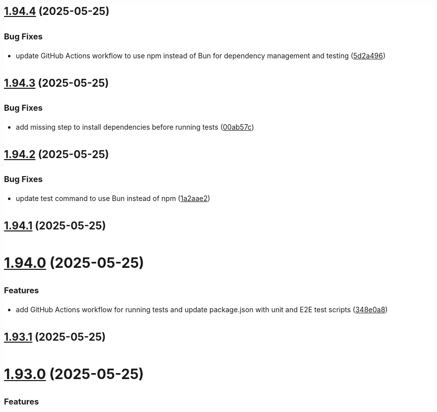 ## [1.94.4](https://github.com/LordCrainer/adaptcv-frontend/compare/v1.94.3...v1.94.4) (2025-05-25)


### Bug Fixes

* update GitHub Actions workflow to use npm instead of Bun for dependency management and testing ([5d2a496](https://github.com/LordCrainer/adaptcv-frontend/commit/5d2a4960e0014eccb661648025dd748c9c5f1e23))

## [1.94.3](https://github.com/LordCrainer/adaptcv-frontend/compare/v1.94.2...v1.94.3) (2025-05-25)


### Bug Fixes

* add missing step to install dependencies before running tests ([00ab57c](https://github.com/LordCrainer/adaptcv-frontend/commit/00ab57c6850f296db391f7f6cefbfcc7b0ea4450))

## [1.94.2](https://github.com/LordCrainer/adaptcv-frontend/compare/v1.94.1...v1.94.2) (2025-05-25)


### Bug Fixes

* update test command to use Bun instead of npm ([1a2aae2](https://github.com/LordCrainer/adaptcv-frontend/commit/1a2aae26cfbefea8c9e741291711eccccbaa0efe))

## [1.94.1](https://github.com/LordCrainer/adaptcv-frontend/compare/v1.94.0...v1.94.1) (2025-05-25)

# [1.94.0](https://github.com/LordCrainer/adaptcv-frontend/compare/v1.93.1...v1.94.0) (2025-05-25)


### Features

* add GitHub Actions workflow for running tests and update package.json with unit and E2E test scripts ([348e0a8](https://github.com/LordCrainer/adaptcv-frontend/commit/348e0a8ea8fcf0f9c34619cb0576257965146b08))

## [1.93.1](https://github.com/LordCrainer/adaptcv-frontend/compare/v1.93.0...v1.93.1) (2025-05-25)

# [1.93.0](https://github.com/LordCrainer/adaptcv-frontend/compare/v1.92.4...v1.93.0) (2025-05-25)


### Features
